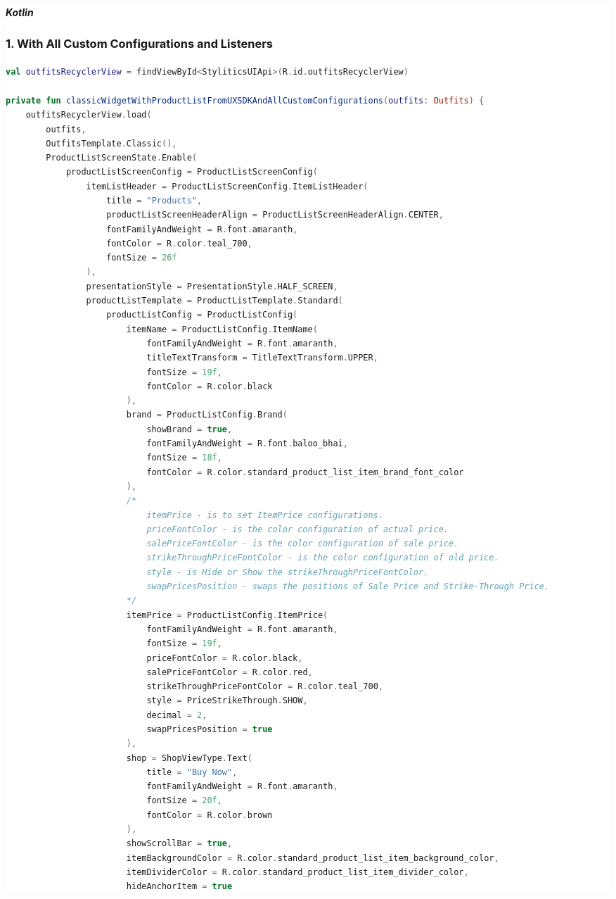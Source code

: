 *_**Kotlin**_*

### 1. With All Custom Configurations and Listeners

```kotlin
val outfitsRecyclerView = findViewById<StyliticsUIApi>(R.id.outfitsRecyclerView)

private fun classicWidgetWithProductListFromUXSDKAndAllCustomConfigurations(outfits: Outfits) {
    outfitsRecyclerView.load(
        outfits,
        OutfitsTemplate.Classic(),
        ProductListScreenState.Enable(
            productListScreenConfig = ProductListScreenConfig(
                itemListHeader = ProductListScreenConfig.ItemListHeader(
                    title = "Products",
                    productListScreenHeaderAlign = ProductListScreenHeaderAlign.CENTER,
                    fontFamilyAndWeight = R.font.amaranth,
                    fontColor = R.color.teal_700,
                    fontSize = 26f
                ),
                presentationStyle = PresentationStyle.HALF_SCREEN,
                productListTemplate = ProductListTemplate.Standard(
                    productListConfig = ProductListConfig(
                        itemName = ProductListConfig.ItemName(
                            fontFamilyAndWeight = R.font.amaranth,
                            titleTextTransform = TitleTextTransform.UPPER,
                            fontSize = 19f,
                            fontColor = R.color.black
                        ),
                        brand = ProductListConfig.Brand(
                            showBrand = true,
                            fontFamilyAndWeight = R.font.baloo_bhai,
                            fontSize = 18f,
                            fontColor = R.color.standard_product_list_item_brand_font_color
                        ),
                        /*
                            itemPrice - is to set ItemPrice configurations.
                            priceFontColor - is the color configuration of actual price.
                            salePriceFontColor - is the color configuration of sale price.
                            strikeThroughPriceFontColor - is the color configuration of old price.
                            style - is Hide or Show the strikeThroughPriceFontColor.
                            swapPricesPosition - swaps the positions of Sale Price and Strike-Through Price.
                        */
                        itemPrice = ProductListConfig.ItemPrice(
                            fontFamilyAndWeight = R.font.amaranth,
                            fontSize = 19f,
                            priceFontColor = R.color.black,
                            salePriceFontColor = R.color.red,
                            strikeThroughPriceFontColor = R.color.teal_700,
                            style = PriceStrikeThrough.SHOW,
                            decimal = 2,
                            swapPricesPosition = true
                        ),
                        shop = ShopViewType.Text(
                            title = "Buy Now",
                            fontFamilyAndWeight = R.font.amaranth,
                            fontSize = 20f,
                            fontColor = R.color.brown
                        ),
                        showScrollBar = true,
                        itemBackgroundColor = R.color.standard_product_list_item_background_color,
                        itemDividerColor = R.color.standard_product_list_item_divider_color,
                        hideAnchorItem = true
```